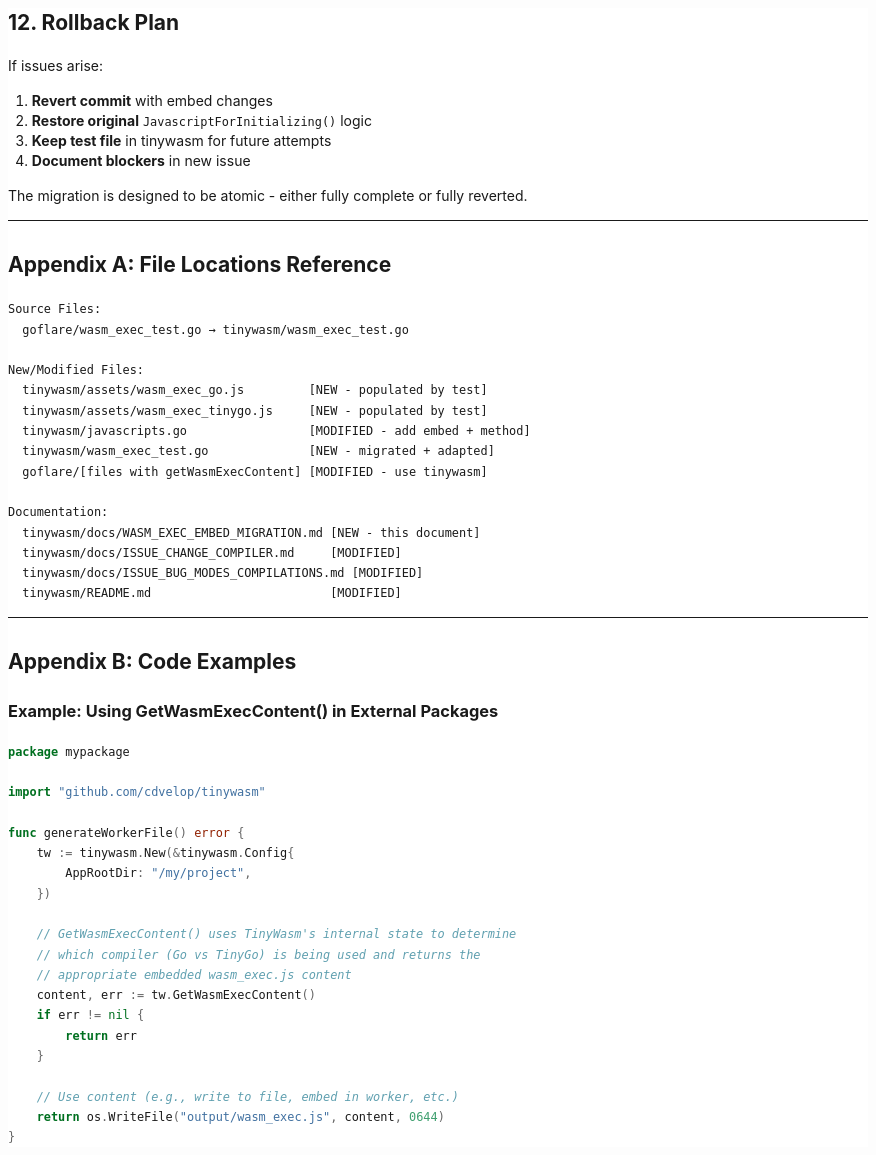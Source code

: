 ## 12. Rollback Plan

If issues arise:

1. **Revert commit** with embed changes
2. **Restore original** `JavascriptForInitializing()` logic
3. **Keep test file** in tinywasm for future attempts
4. **Document blockers** in new issue

The migration is designed to be atomic - either fully complete or fully reverted.

---

## Appendix A: File Locations Reference

```
Source Files:
  goflare/wasm_exec_test.go → tinywasm/wasm_exec_test.go

New/Modified Files:
  tinywasm/assets/wasm_exec_go.js         [NEW - populated by test]
  tinywasm/assets/wasm_exec_tinygo.js     [NEW - populated by test]
  tinywasm/javascripts.go                 [MODIFIED - add embed + method]
  tinywasm/wasm_exec_test.go              [NEW - migrated + adapted]
  goflare/[files with getWasmExecContent] [MODIFIED - use tinywasm]
  
Documentation:
  tinywasm/docs/WASM_EXEC_EMBED_MIGRATION.md [NEW - this document]
  tinywasm/docs/ISSUE_CHANGE_COMPILER.md     [MODIFIED]
  tinywasm/docs/ISSUE_BUG_MODES_COMPILATIONS.md [MODIFIED]
  tinywasm/README.md                         [MODIFIED]
```

---

## Appendix B: Code Examples

### Example: Using GetWasmExecContent() in External Packages

```go
package mypackage

import "github.com/cdvelop/tinywasm"

func generateWorkerFile() error {
    tw := tinywasm.New(&tinywasm.Config{
        AppRootDir: "/my/project",
    })
    
    // GetWasmExecContent() uses TinyWasm's internal state to determine
    // which compiler (Go vs TinyGo) is being used and returns the
    // appropriate embedded wasm_exec.js content
    content, err := tw.GetWasmExecContent()
    if err != nil {
        return err
    }
    
    // Use content (e.g., write to file, embed in worker, etc.)
    return os.WriteFile("output/wasm_exec.js", content, 0644)
}
```
